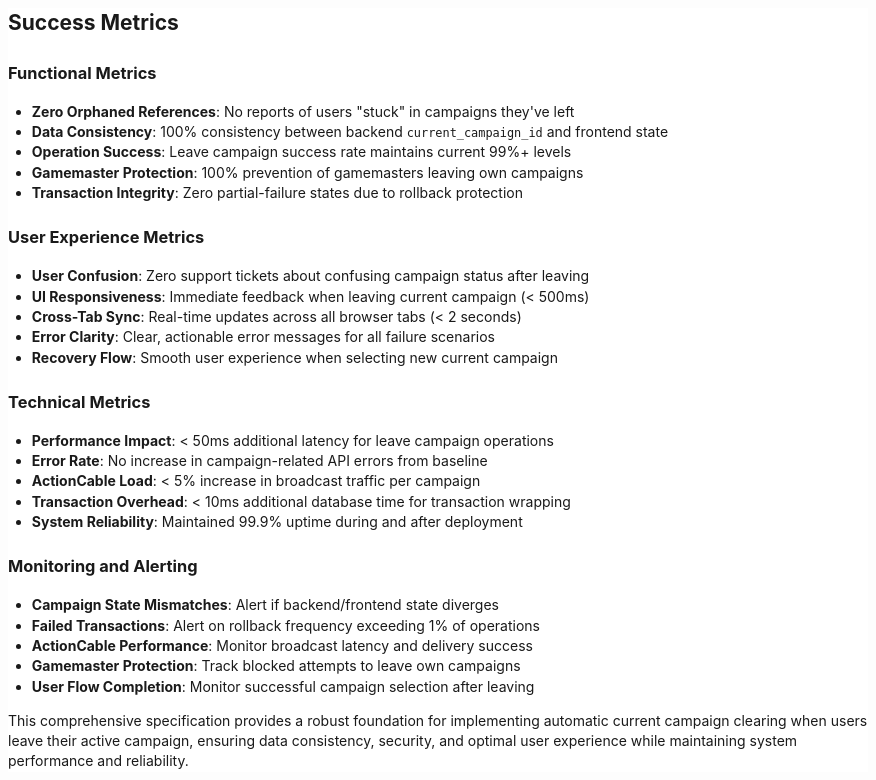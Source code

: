 ## Success Metrics

### Functional Metrics
- **Zero Orphaned References**: No reports of users "stuck" in campaigns they've left
- **Data Consistency**: 100% consistency between backend `current_campaign_id` and frontend state
- **Operation Success**: Leave campaign success rate maintains current 99%+ levels
- **Gamemaster Protection**: 100% prevention of gamemasters leaving own campaigns
- **Transaction Integrity**: Zero partial-failure states due to rollback protection

### User Experience Metrics  
- **User Confusion**: Zero support tickets about confusing campaign status after leaving
- **UI Responsiveness**: Immediate feedback when leaving current campaign (< 500ms)
- **Cross-Tab Sync**: Real-time updates across all browser tabs (< 2 seconds)
- **Error Clarity**: Clear, actionable error messages for all failure scenarios
- **Recovery Flow**: Smooth user experience when selecting new current campaign

### Technical Metrics
- **Performance Impact**: < 50ms additional latency for leave campaign operations
- **Error Rate**: No increase in campaign-related API errors from baseline
- **ActionCable Load**: < 5% increase in broadcast traffic per campaign
- **Transaction Overhead**: < 10ms additional database time for transaction wrapping
- **System Reliability**: Maintained 99.9% uptime during and after deployment

### Monitoring and Alerting
- **Campaign State Mismatches**: Alert if backend/frontend state diverges
- **Failed Transactions**: Alert on rollback frequency exceeding 1% of operations
- **ActionCable Performance**: Monitor broadcast latency and delivery success
- **Gamemaster Protection**: Track blocked attempts to leave own campaigns
- **User Flow Completion**: Monitor successful campaign selection after leaving

This comprehensive specification provides a robust foundation for implementing automatic current campaign clearing when users leave their active campaign, ensuring data consistency, security, and optimal user experience while maintaining system performance and reliability.